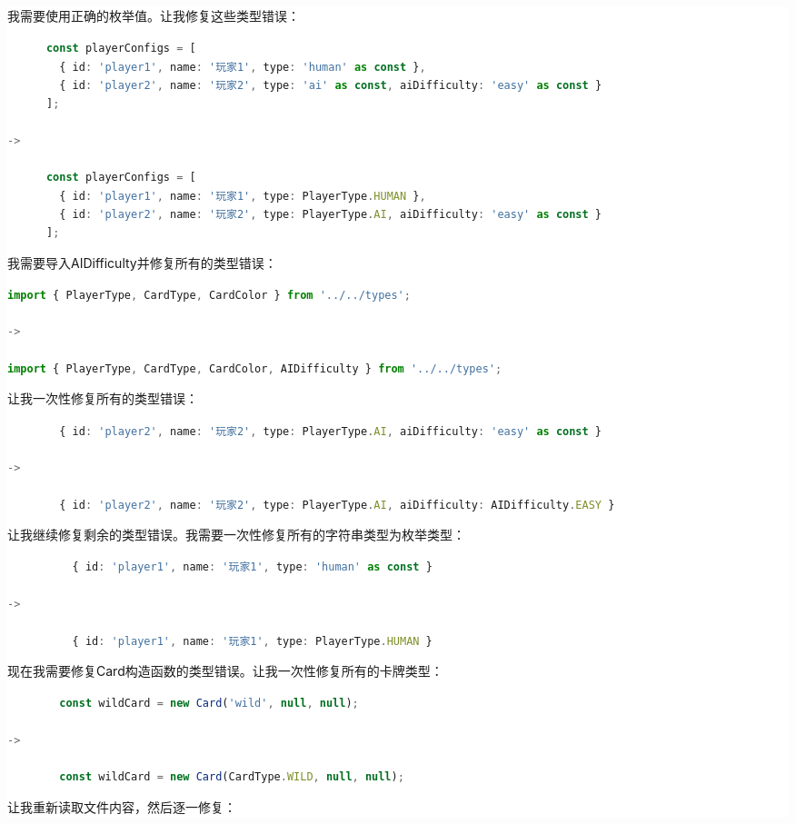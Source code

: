 我需要使用正确的枚举值。让我修复这些类型错误：

```typescript
      const playerConfigs = [
        { id: 'player1', name: '玩家1', type: 'human' as const },
        { id: 'player2', name: '玩家2', type: 'ai' as const, aiDifficulty: 'easy' as const }
      ];

->

      const playerConfigs = [
        { id: 'player1', name: '玩家1', type: PlayerType.HUMAN },
        { id: 'player2', name: '玩家2', type: PlayerType.AI, aiDifficulty: 'easy' as const }
      ];
```

我需要导入AIDifficulty并修复所有的类型错误：

```typescript
import { PlayerType, CardType, CardColor } from '../../types';

->

import { PlayerType, CardType, CardColor, AIDifficulty } from '../../types';
```

让我一次性修复所有的类型错误：

```typescript
        { id: 'player2', name: '玩家2', type: PlayerType.AI, aiDifficulty: 'easy' as const }

->

        { id: 'player2', name: '玩家2', type: PlayerType.AI, aiDifficulty: AIDifficulty.EASY }
```

让我继续修复剩余的类型错误。我需要一次性修复所有的字符串类型为枚举类型：

```typescript
          { id: 'player1', name: '玩家1', type: 'human' as const }

->

          { id: 'player1', name: '玩家1', type: PlayerType.HUMAN }
```

现在我需要修复Card构造函数的类型错误。让我一次性修复所有的卡牌类型：

```typescript
        const wildCard = new Card('wild', null, null);

->

        const wildCard = new Card(CardType.WILD, null, null);
```

让我重新读取文件内容，然后逐一修复：
